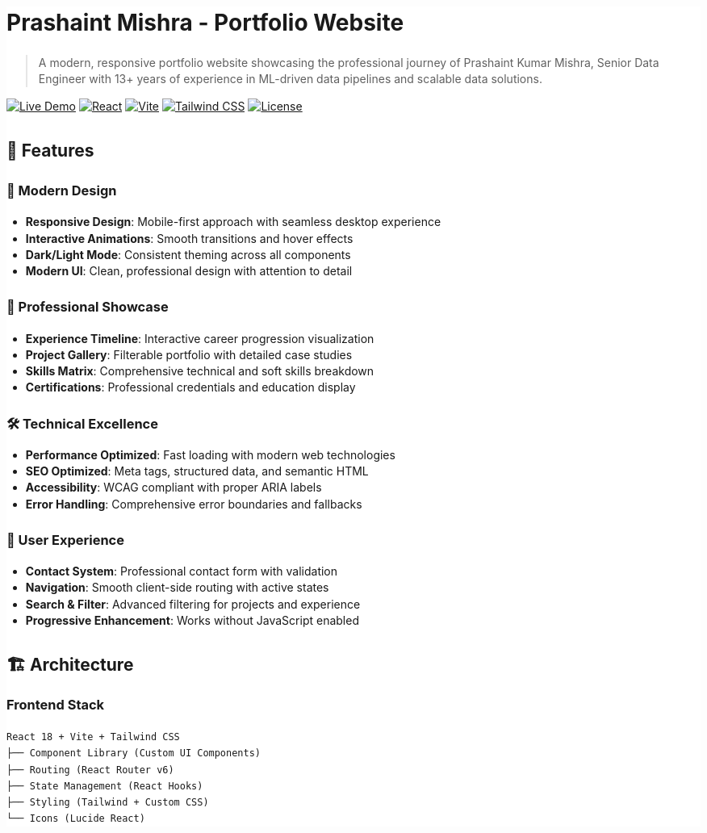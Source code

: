 # Prashaint Mishra - Portfolio Website

> A modern, responsive portfolio website showcasing the professional journey of Prashaint Kumar Mishra, Senior Data Engineer with 13+ years of experience in ML-driven data pipelines and scalable data solutions.

[![Live Demo](https://img.shields.io/badge/Live-Demo-brightgreen?style=for-the-badge)](https://prashaintmishra.in)
[![React](https://img.shields.io/badge/React-18.2.0-blue?style=for-the-badge&logo=react)](https://reactjs.org/)
[![Vite](https://img.shields.io/badge/Vite-5.0.0-646CFF?style=for-the-badge&logo=vite)](https://vitejs.dev/)
[![Tailwind CSS](https://img.shields.io/badge/Tailwind-3.4.6-38B2AC?style=for-the-badge&logo=tailwind-css)](https://tailwindcss.com/)
[![License](https://img.shields.io/badge/License-MIT%20with%20Restrictions-red?style=for-the-badge)](./LICENSE)

## 🚀 Features

### 🎨 Modern Design
- **Responsive Design**: Mobile-first approach with seamless desktop experience
- **Interactive Animations**: Smooth transitions and hover effects
- **Dark/Light Mode**: Consistent theming across all components
- **Modern UI**: Clean, professional design with attention to detail

### 💼 Professional Showcase
- **Experience Timeline**: Interactive career progression visualization
- **Project Gallery**: Filterable portfolio with detailed case studies
- **Skills Matrix**: Comprehensive technical and soft skills breakdown
- **Certifications**: Professional credentials and education display

### 🛠 Technical Excellence
- **Performance Optimized**: Fast loading with modern web technologies
- **SEO Optimized**: Meta tags, structured data, and semantic HTML
- **Accessibility**: WCAG compliant with proper ARIA labels
- **Error Handling**: Comprehensive error boundaries and fallbacks

### 📱 User Experience
- **Contact System**: Professional contact form with validation
- **Navigation**: Smooth client-side routing with active states
- **Search & Filter**: Advanced filtering for projects and experience
- **Progressive Enhancement**: Works without JavaScript enabled

## 🏗 Architecture

### Frontend Stack
```
React 18 + Vite + Tailwind CSS
├── Component Library (Custom UI Components)
├── Routing (React Router v6)
├── State Management (React Hooks)
├── Styling (Tailwind + Custom CSS)
└── Icons (Lucide React)
```
